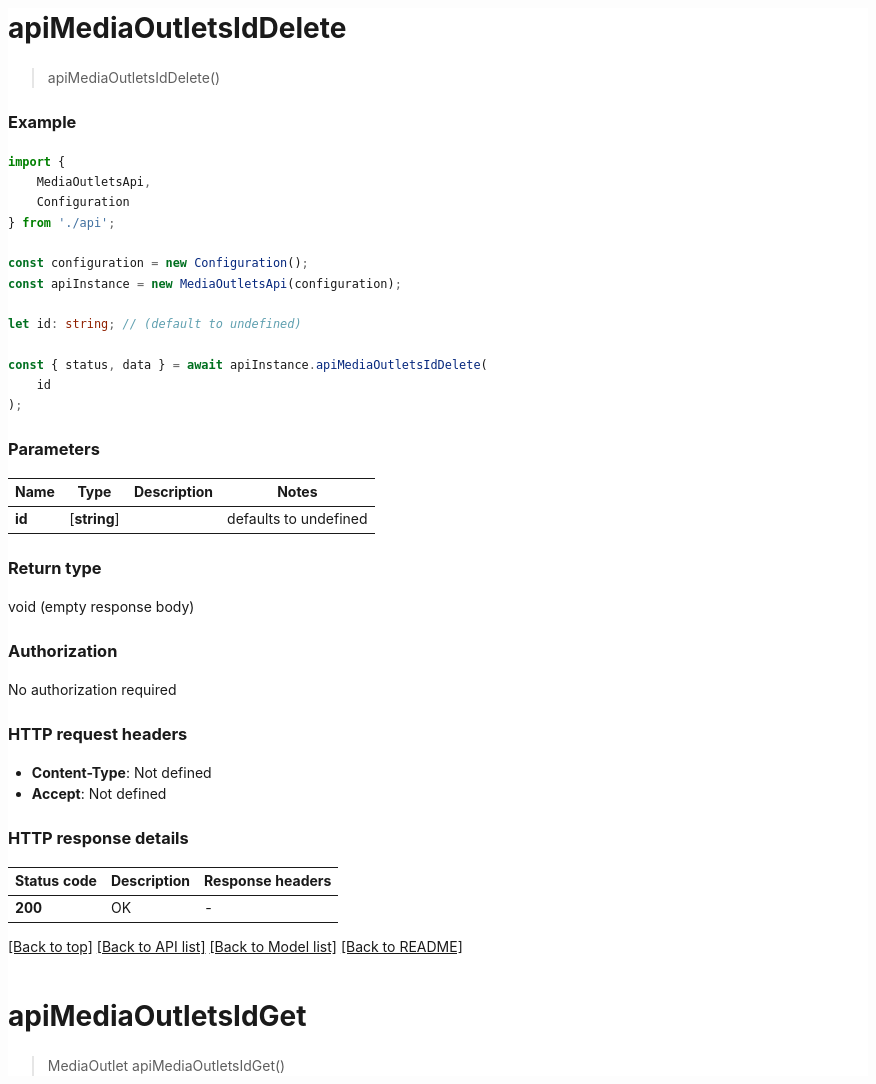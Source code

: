 # **apiMediaOutletsIdDelete**
> apiMediaOutletsIdDelete()


### Example

```typescript
import {
    MediaOutletsApi,
    Configuration
} from './api';

const configuration = new Configuration();
const apiInstance = new MediaOutletsApi(configuration);

let id: string; // (default to undefined)

const { status, data } = await apiInstance.apiMediaOutletsIdDelete(
    id
);
```

### Parameters

|Name | Type | Description  | Notes|
|------------- | ------------- | ------------- | -------------|
| **id** | [**string**] |  | defaults to undefined|


### Return type

void (empty response body)

### Authorization

No authorization required

### HTTP request headers

 - **Content-Type**: Not defined
 - **Accept**: Not defined


### HTTP response details
| Status code | Description | Response headers |
|-------------|-------------|------------------|
|**200** | OK |  -  |

[[Back to top]](#) [[Back to API list]](../README.md#documentation-for-api-endpoints) [[Back to Model list]](../README.md#documentation-for-models) [[Back to README]](../README.md)

# **apiMediaOutletsIdGet**
> MediaOutlet apiMediaOutletsIdGet()
